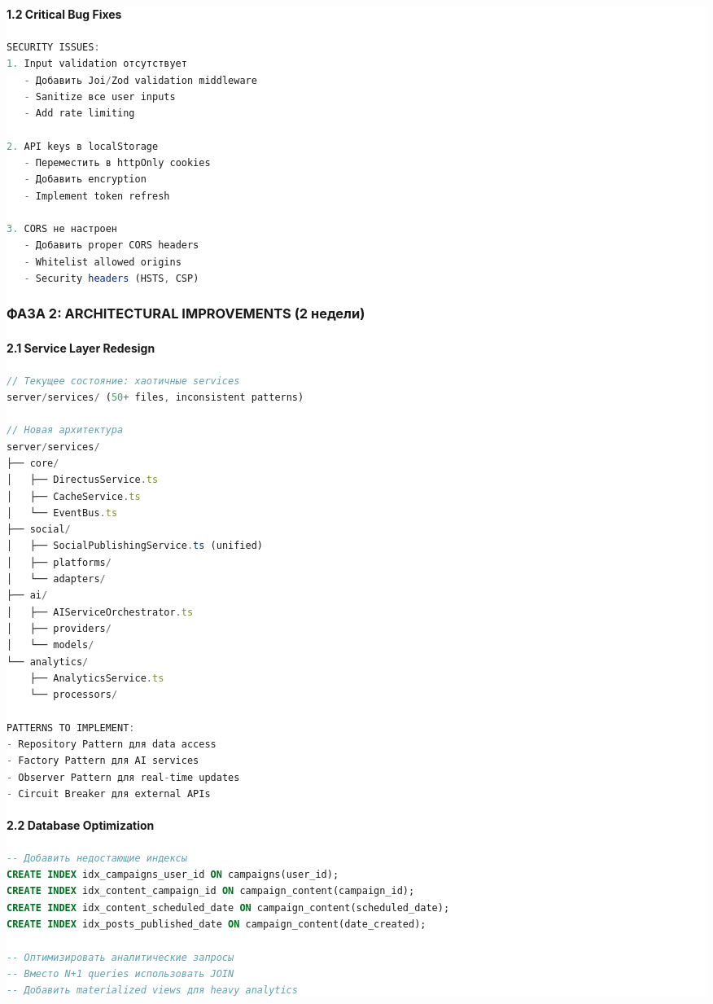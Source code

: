 #### 1.2 Critical Bug Fixes
```typescript
SECURITY ISSUES:
1. Input validation отсутствует
   - Добавить Joi/Zod validation middleware
   - Sanitize все user inputs
   - Add rate limiting

2. API keys в localStorage
   - Переместить в httpOnly cookies
   - Добавить encryption
   - Implement token refresh

3. CORS не настроен
   - Добавить proper CORS headers
   - Whitelist allowed origins
   - Security headers (HSTS, CSP)
```

### ФАЗА 2: ARCHITECTURAL IMPROVEMENTS (2 недели)

#### 2.1 Service Layer Redesign
```typescript
// Текущее состояние: хаотичные services
server/services/ (50+ files, inconsistent patterns)

// Новая архитектура
server/services/
├── core/
│   ├── DirectusService.ts
│   ├── CacheService.ts
│   └── EventBus.ts
├── social/
│   ├── SocialPublishingService.ts (unified)
│   ├── platforms/
│   └── adapters/
├── ai/
│   ├── AIServiceOrchestrator.ts
│   ├── providers/
│   └── models/
└── analytics/
    ├── AnalyticsService.ts
    └── processors/

PATTERNS TO IMPLEMENT:
- Repository Pattern для data access
- Factory Pattern для AI services
- Observer Pattern для real-time updates
- Circuit Breaker для external APIs
```

#### 2.2 Database Optimization
```sql
-- Добавить недостающие индексы
CREATE INDEX idx_campaigns_user_id ON campaigns(user_id);
CREATE INDEX idx_content_campaign_id ON campaign_content(campaign_id);
CREATE INDEX idx_content_scheduled_date ON campaign_content(scheduled_date);
CREATE INDEX idx_posts_published_date ON campaign_content(date_created);

-- Оптимизировать аналитические запросы
-- Вместо N+1 queries использовать JOIN
-- Добавить materialized views для heavy analytics
```

